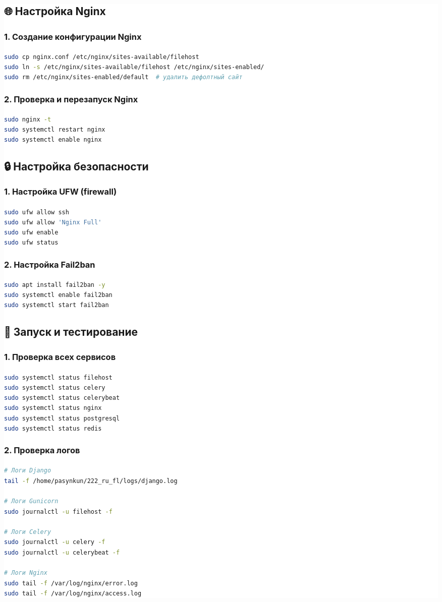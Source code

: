 ## 🌐 Настройка Nginx

### 1. Создание конфигурации Nginx
```bash
sudo cp nginx.conf /etc/nginx/sites-available/filehost
sudo ln -s /etc/nginx/sites-available/filehost /etc/nginx/sites-enabled/
sudo rm /etc/nginx/sites-enabled/default  # удалить дефолтный сайт
```

### 2. Проверка и перезапуск Nginx
```bash
sudo nginx -t
sudo systemctl restart nginx
sudo systemctl enable nginx
```

## 🔒 Настройка безопасности

### 1. Настройка UFW (firewall)
```bash
sudo ufw allow ssh
sudo ufw allow 'Nginx Full'
sudo ufw enable
sudo ufw status
```

### 2. Настройка Fail2ban
```bash
sudo apt install fail2ban -y
sudo systemctl enable fail2ban
sudo systemctl start fail2ban
```

## 🚀 Запуск и тестирование

### 1. Проверка всех сервисов
```bash
sudo systemctl status filehost
sudo systemctl status celery
sudo systemctl status celerybeat
sudo systemctl status nginx
sudo systemctl status postgresql
sudo systemctl status redis
```

### 2. Проверка логов
```bash
# Логи Django
tail -f /home/pasynkun/222_ru_fl/logs/django.log

# Логи Gunicorn
sudo journalctl -u filehost -f

# Логи Celery
sudo journalctl -u celery -f
sudo journalctl -u celerybeat -f

# Логи Nginx
sudo tail -f /var/log/nginx/error.log
sudo tail -f /var/log/nginx/access.log
```
